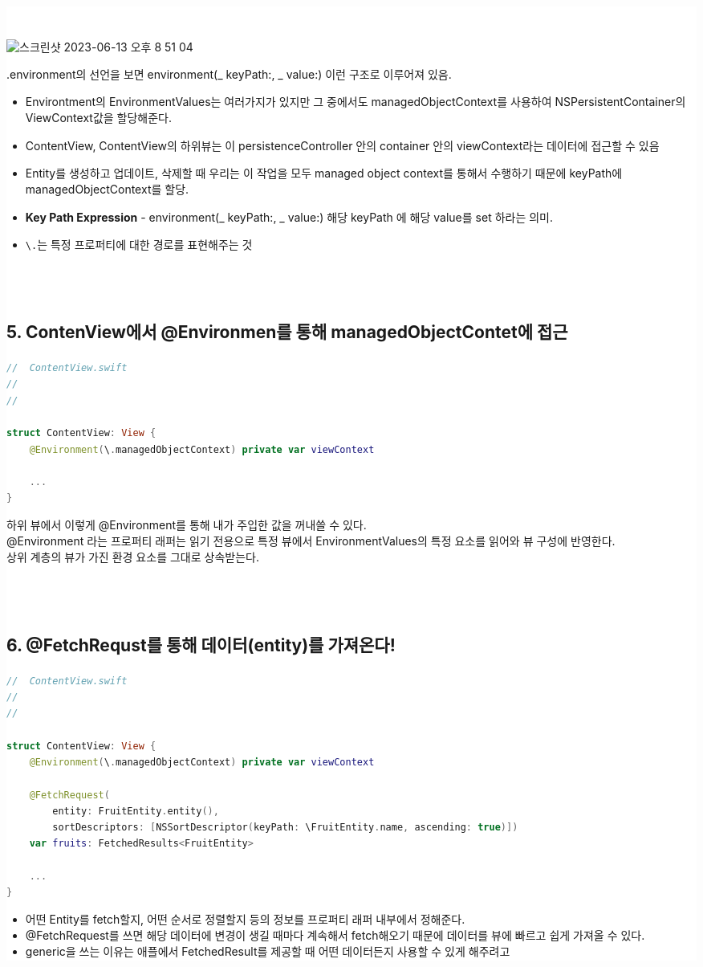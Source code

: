 
<br>
<br>

<img width="942" alt="스크린샷 2023-06-13 오후 8 51 04" src="https://github.com/yongbeomkwak/SwiftUI-Study/assets/87987002/119c3f83-7126-4034-9cd9-c20151d70c46">

.environment의 선언을 보면 environment(_ keyPath:, _ value:) 이런 구조로 이루어져 있음. <br>

- Environtment의 EnvironmentValues는 여러가지가 있지만 그 중에서도 managedObjectContext를 사용하여 NSPersistentContainer의 ViewContext값을 할당해준다. <br>
- ContentView, ContentView의 하위뷰는 이 persistenceController 안의 container 안의 viewContext라는 데이터에 접근할 수 있음

- Entity를 생성하고 업데이트, 삭제할 때 우리는 이 작업을 모두 managed object context를 통해서 수행하기 때문에 keyPath에 managedObjectContext를 할당. 

- **Key Path Expression** - environment(_ keyPath:, _ value:) 해당 keyPath 에 해당 value를 set 하라는 의미. 
- ```\.```는 특정 프로퍼티에 대한 경로를 표현해주는 것
<br>
<br>

## 5. ContenView에서 **@Environmen**를 통해 **managedObjectContet**에 접근




```swift
//  ContentView.swift
//
//

struct ContentView: View {
    @Environment(\.managedObjectContext) private var viewContext

    ...
}
```
하위 뷰에서 이렇게 @Environment를 통해 내가 주입한 값을 꺼내쓸 수 있다. <br>
@Environment 라는 프로퍼티 래퍼는 읽기 전용으로 특정 뷰에서 EnvironmentValues의 특정 요소를 읽어와 뷰 구성에 반영한다.<br>
상위 계층의 뷰가 가진 환경 요소를 그대로 상속받는다.

<br>
<br>

## 6. @FetchRequst를 통해 데이터(entity)를 가져온다!

```swift
//  ContentView.swift
//
//

struct ContentView: View {
    @Environment(\.managedObjectContext) private var viewContext
    
    @FetchRequest(
        entity: FruitEntity.entity(),
        sortDescriptors: [NSSortDescriptor(keyPath: \FruitEntity.name, ascending: true)]) 
    var fruits: FetchedResults<FruitEntity> 
    
    ...
}
```
- 어떤 Entity를 fetch할지, 어떤 순서로 정렬할지 등의 정보를 프로퍼티 래퍼 내부에서 정해준다.
- @FetchRequest를 쓰면 해당 데이터에 변경이 생길 때마다 계속해서 fetch해오기 때문에  데이터를 뷰에 빠르고 쉽게 가져올 수 있다.
- generic을 쓰는 이유는 애플에서 FetchedResult를 제공할 때 어떤 데이터든지 사용할 수 있게 해주려고
